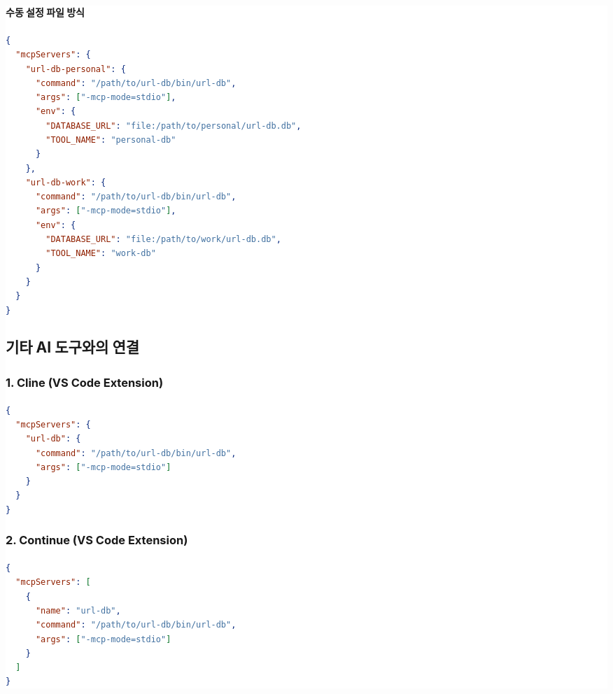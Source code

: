 
#### 수동 설정 파일 방식
```json
{
  "mcpServers": {
    "url-db-personal": {
      "command": "/path/to/url-db/bin/url-db",
      "args": ["-mcp-mode=stdio"],
      "env": {
        "DATABASE_URL": "file:/path/to/personal/url-db.db",
        "TOOL_NAME": "personal-db"
      }
    },
    "url-db-work": {
      "command": "/path/to/url-db/bin/url-db",
      "args": ["-mcp-mode=stdio"],
      "env": {
        "DATABASE_URL": "file:/path/to/work/url-db.db",
        "TOOL_NAME": "work-db"
      }
    }
  }
}
```

## 기타 AI 도구와의 연결

### 1. Cline (VS Code Extension)
```json
{
  "mcpServers": {
    "url-db": {
      "command": "/path/to/url-db/bin/url-db",
      "args": ["-mcp-mode=stdio"]
    }
  }
}
```

### 2. Continue (VS Code Extension)
```json
{
  "mcpServers": [
    {
      "name": "url-db",
      "command": "/path/to/url-db/bin/url-db",
      "args": ["-mcp-mode=stdio"]
    }
  ]
}
```
